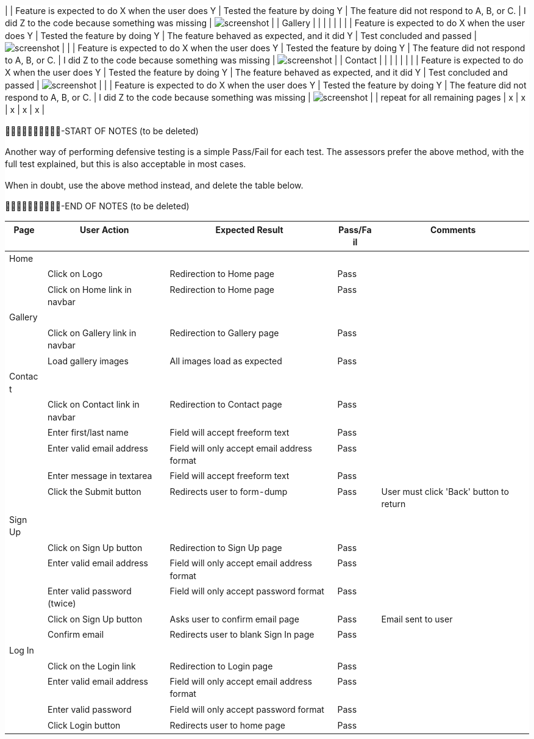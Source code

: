 | | Feature is expected to do X when the user does Y | Tested the feature by doing Y | The feature did not respond to A, B, or C. | I did Z to the code because something was missing | ![screenshot](documentation/features/feature04.png) |
| Gallery | | | | | |
| | Feature is expected to do X when the user does Y | Tested the feature by doing Y | The feature behaved as expected, and it did Y | Test concluded and passed | ![screenshot](documentation/features/feature05.png) |
| | Feature is expected to do X when the user does Y | Tested the feature by doing Y | The feature did not respond to A, B, or C. | I did Z to the code because something was missing | ![screenshot](documentation/features/feature06.png) |
| Contact | | | | | |
| | Feature is expected to do X when the user does Y | Tested the feature by doing Y | The feature behaved as expected, and it did Y | Test concluded and passed | ![screenshot](documentation/features/feature07.png) |
| | Feature is expected to do X when the user does Y | Tested the feature by doing Y | The feature did not respond to A, B, or C. | I did Z to the code because something was missing | ![screenshot](documentation/features/feature08.png) |
| repeat for all remaining pages | x | x | x | x | x |

🛑🛑🛑🛑🛑🛑🛑🛑🛑🛑-START OF NOTES (to be deleted)

Another way of performing defensive testing is a simple Pass/Fail for each test.
The assessors prefer the above method, with the full test explained, but this is also acceptable in most cases.

When in doubt, use the above method instead, and delete the table below.

🛑🛑🛑🛑🛑🛑🛑🛑🛑🛑-END OF NOTES (to be deleted)

| Page | User Action | Expected Result | Pass/Fail | Comments |
| --- | --- | --- | --- | --- |
| Home | | | | |
| | Click on Logo | Redirection to Home page | Pass | |
| | Click on Home link in navbar | Redirection to Home page | Pass | |
| Gallery | | | | |
| | Click on Gallery link in navbar | Redirection to Gallery page | Pass | |
| | Load gallery images | All images load as expected | Pass | |
| Contact | | | | |
| | Click on Contact link in navbar | Redirection to Contact page | Pass | |
| | Enter first/last name | Field will accept freeform text | Pass | |
| | Enter valid email address | Field will only accept email address format | Pass | |
| | Enter message in textarea | Field will accept freeform text | Pass | |
| | Click the Submit button | Redirects user to form-dump | Pass | User must click 'Back' button to return |
| Sign Up | | | | |
| | Click on Sign Up button | Redirection to Sign Up page | Pass | |
| | Enter valid email address | Field will only accept email address format | Pass | |
| | Enter valid password (twice) | Field will only accept password format | Pass | |
| | Click on Sign Up button | Asks user to confirm email page | Pass | Email sent to user |
| | Confirm email | Redirects user to blank Sign In page | Pass | |
| Log In | | | | |
| | Click on the Login link | Redirection to Login page | Pass | |
| | Enter valid email address | Field will only accept email address format | Pass | |
| | Enter valid password | Field will only accept password format | Pass | |
| | Click Login button | Redirects user to home page | Pass | |